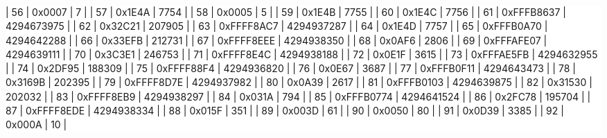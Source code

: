 |      56 | 0x0007      |           7 |
|      57 | 0x1E4A      |        7754 |
|      58 | 0x0005      |           5 |
|      59 | 0x1E4B      |        7755 |
|      60 | 0x1E4C      |        7756 |
|      61 | 0xFFFB8637  |  4294673975 |
|      62 | 0x32C21     |      207905 |
|      63 | 0xFFFF8AC7  |  4294937287 |
|      64 | 0x1E4D      |        7757 |
|      65 | 0xFFFB0A70  |  4294642288 |
|      66 | 0x33EFB     |      212731 |
|      67 | 0xFFFF8EEE  |  4294938350 |
|      68 | 0x0AF6      |        2806 |
|      69 | 0xFFFAFE07  |  4294639111 |
|      70 | 0x3C3E1     |      246753 |
|      71 | 0xFFFF8E4C  |  4294938188 |
|      72 | 0x0E1F      |        3615 |
|      73 | 0xFFFAE5FB  |  4294632955 |
|      74 | 0x2DF95     |      188309 |
|      75 | 0xFFFF88F4  |  4294936820 |
|      76 | 0x0E67      |        3687 |
|      77 | 0xFFFB0F11  |  4294643473 |
|      78 | 0x3169B     |      202395 |
|      79 | 0xFFFF8D7E  |  4294937982 |
|      80 | 0x0A39      |        2617 |
|      81 | 0xFFFB0103  |  4294639875 |
|      82 | 0x31530     |      202032 |
|      83 | 0xFFFF8EB9  |  4294938297 |
|      84 | 0x031A      |         794 |
|      85 | 0xFFFB0774  |  4294641524 |
|      86 | 0x2FC78     |      195704 |
|      87 | 0xFFFF8EDE  |  4294938334 |
|      88 | 0x015F      |         351 |
|      89 | 0x003D      |          61 |
|      90 | 0x0050      |          80 |
|      91 | 0x0D39      |        3385 |
|      92 | 0x000A      |          10 |